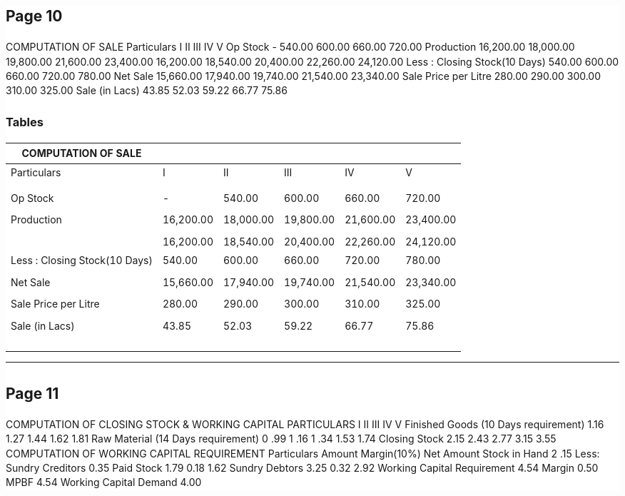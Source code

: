 
## Page 10

COMPUTATION OF SALE Particulars I II III IV V Op Stock - 540.00 600.00 660.00 720.00 Production 16,200.00 18,000.00 19,800.00 21,600.00 23,400.00 16,200.00 18,540.00 20,400.00 22,260.00 24,120.00 Less : Closing Stock(10 Days) 540.00 600.00 660.00 720.00 780.00 Net Sale 15,660.00 17,940.00 19,740.00 21,540.00 23,340.00 Sale Price per Litre 280.00 290.00 300.00 310.00 325.00 Sale (in Lacs) 43.85 52.03 59.22 66.77 75.86

### Tables

| COMPUTATION OF SALE |  |  |  |  |  |
|---|---|---|---|---|---|
| Particulars | I | II | III | IV | V |
|  |  |  |  |  |  |
|  |  |  |  |  |  |
| Op Stock | - | 540.00 | 600.00 | 660.00 | 720.00 |
|  |  |  |  |  |  |
| Production | 16,200.00 | 18,000.00 | 19,800.00 | 21,600.00 | 23,400.00 |
|  |  |  |  |  |  |
|  | 16,200.00 | 18,540.00 | 20,400.00 | 22,260.00 | 24,120.00 |
| Less : Closing Stock(10 Days) | 540.00 | 600.00 | 660.00 | 720.00 | 780.00 |
|  |  |  |  |  |  |
| Net Sale | 15,660.00 | 17,940.00 | 19,740.00 | 21,540.00 | 23,340.00 |
|  |  |  |  |  |  |
| Sale Price per Litre | 280.00 | 290.00 | 300.00 | 310.00 | 325.00 |
|  |  |  |  |  |  |
| Sale (in Lacs) | 43.85 | 52.03 | 59.22 | 66.77 | 75.86 |
|  |  |  |  |  |  |
|  |  |  |  |  |  |
|  |  |  |  |  |  |
|  |  |  |  |  |  |

---

## Page 11

COMPUTATION OF CLOSING STOCK & WORKING CAPITAL PARTICULARS I II III IV V Finished Goods (10 Days requirement) 1.16 1.27 1.44 1.62 1.81 Raw Material (14 Days requirement) 0 .99 1 .16 1 .34 1.53 1.74 Closing Stock 2.15 2.43 2.77 3.15 3.55 COMPUTATION OF WORKING CAPITAL REQUIREMENT Particulars Amount Margin(10%) Net Amount Stock in Hand 2 .15 Less: Sundry Creditors 0.35 Paid Stock 1.79 0.18 1.62 Sundry Debtors 3.25 0.32 2.92 Working Capital Requirement 4.54 Margin 0.50 MPBF 4.54 Working Capital Demand 4.00
